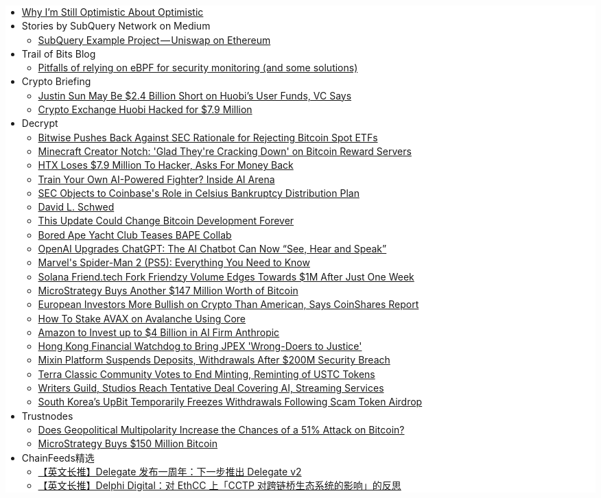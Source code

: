   - [Why I’m Still Optimistic About Optimistic](https://medium.com/offchainlabs/why-im-still-optimistic-about-optimistic-41376367d4f9?source=rss----8fe9b9975433---4)
- Stories by SubQuery Network on Medium
  - [SubQuery Example Project — Uniswap on Ethereum](https://subquery.medium.com/subquery-example-project-uniswap-on-ethereum-65e7f94fc86c?source=rss-363112002081------2)
- Trail of Bits Blog
  - [Pitfalls of relying on eBPF for security monitoring (and some solutions)](https://blog.trailofbits.com/2023/09/25/pitfalls-of-relying-on-ebpf-for-security-monitoring-and-some-solutions/)
- Crypto Briefing
  - [Justin Sun May Be $2.4 Billion Short on Huobi’s User Funds, VC Says](https://cryptobriefing.com/justin-sun-billion-huobi-shortage/?utm_source=feed&utm_medium=rss)
  - [Crypto Exchange Huobi Hacked for $7.9 Million](https://cryptobriefing.com/crypto-exchange-huobi-hacked-for-7-9-million/?utm_source=feed&utm_medium=rss)
- Decrypt
  - [Bitwise Pushes Back Against SEC Rationale for Rejecting Bitcoin Spot ETFs](https://decrypt.co/198662/bitwise-response-sec-rejection-bitcoin-spot-etf-cme-futures)
  - [Minecraft Creator Notch: 'Glad They're Cracking Down' on Bitcoin Reward Servers](https://decrypt.co/198658/minecraft-creator-notch-glad-theyre-cracking-down-bitcoin-reward-servers)
  - [HTX Loses $7.9 Million To Hacker, Asks For Money Back](https://decrypt.co/198650/htx-huobi-hack-justin-sun)
  - [Train Your Own AI-Powered Fighter? Inside AI Arena](https://decrypt.co/videos/interviews/qTBh0ayt/train-your-own-ai-powered-fighter-inside-ai-arena)
  - [SEC Objects to Coinbase's Role in Celsius Bankruptcy Distribution Plan](https://decrypt.co/198647/sec-objects-coinbases-role-celsius-bankruptcy-distribution-plan)
  - [David L. Schwed](https://decrypt.co/videos/interviews/WTDdMnW6/david-l-schwed)
  - [This Update Could Change Bitcoin Development Forever](https://decrypt.co/198636/this-update-could-change-bitcoin-development-forever)
  - [Bored Ape Yacht Club Teases BAPE Collab](https://decrypt.co/198625/bape-collab-bored-ape-yacht-club-teased)
  - [OpenAI Upgrades ChatGPT: The AI Chatbot Can Now “See, Hear and Speak”](https://decrypt.co/198611/openai-upgrades-chatgpt-the-ai-chatbot-can-now-see-hear-and-speak)
  - [Marvel's Spider-Man 2 (PS5): Everything You Need to Know](https://decrypt.co/198524/marvels-spider-man-2-ps5-everything-you-need-know)
  - [Solana Friend.tech Fork Friendzy Volume Edges Towards $1M After Just One Week](https://decrypt.co/198603/solana-friend-tech-fork-friendzy-volume-edges-towards-1m-after-just-one-week)
  - [MicroStrategy Buys Another $147 Million Worth of Bitcoin](https://decrypt.co/198596/microstrategy-buys-another-147-million-worth-bitcoin)
  - [European Investors More Bullish on Crypto Than American, Says CoinShares Report](https://decrypt.co/198591/european-investors-more-bullish-crypto-than-american-says-coinshares-report)
  - [How To Stake AVAX on Avalanche Using Core](https://decrypt.co/resources/how-to-stake-avax-on-avalanche-using-core)
  - [Amazon to Invest up to $4 Billion in AI Firm Anthropic](https://decrypt.co/198573/amazon-invest-4b-ai-firm-anthropic)
  - [Hong Kong Financial Watchdog to Bring JPEX 'Wrong-Doers to Justice'](https://decrypt.co/198570/hong-kong-financial-watchdog-bring-jpex-wrong-doers-justice)
  - [Mixin Platform Suspends Deposits, Withdrawals After $200M Security Breach](https://decrypt.co/198568/mixin-platform-suspends-deposits-withdrawals-200m-security-breach)
  - [Terra Classic Community Votes to End Minting, Reminting of USTC Tokens](https://decrypt.co/198539/terra-classic-luna-ustc-halts-minting)
  - [Writers Guild, Studios Reach Tentative Deal Covering AI, Streaming Services](https://decrypt.co/198561/writers-guild-strike-tentative-deal-ai-streaming-amptp)
  - [South Korea’s UpBit Temporarily Freezes Withdrawals Following Scam Token Airdrop](https://decrypt.co/198551/south-koreas-upbit-temporarily-freezes-withdrawals-following-scam-token-airdrop)
- Trustnodes
  - [Does Geopolitical Multipolarity Increase the Chances of a 51% Attack on Bitcoin?](https://www.trustnodes.com/2023/09/25/does-geopolitical-multipolarity-increase-the-chances-of-a-51-attack-on-bitcoin)
  - [MicroStrategy Buys $150 Million Bitcoin](https://www.trustnodes.com/2023/09/25/microstrategy-buys-150-million-bitcoin)
- ChainFeeds精选
  - [【英文长推】Delegate 发布一周年：下一步推出 Delegate v2](https://twitter.com/0xfoobar/status/1705696650398667066)
  - [【英文长推】Delphi Digital：对 EthCC 上「CCTP 对跨链桥生态系统的影响」的反思](https://twitter.com/CannnGurel/status/1705219325592797558)
